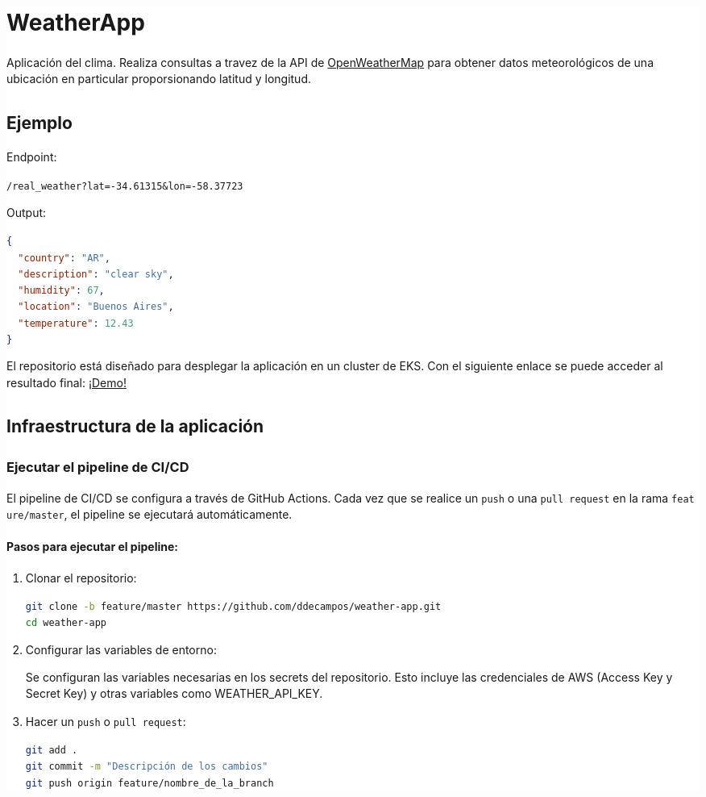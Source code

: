 # WeatherApp
Aplicación del clima. Realiza consultas a travez de la API de [OpenWeatherMap](https://openweathermap.org/api) para obtener datos meteorológicos de una ubicación en particular proporsionando latitud y longitud.

## Ejemplo

Endpoint:

    /real_weather?lat=-34.61315&lon=-58.37723

Output:
```json
{
  "country": "AR",
  "description": "clear sky",
  "humidity": 67,
  "location": "Buenos Aires",
  "temperature": 12.43
}
```


El repositorio está diseñado para desplegar la aplicación en un cluster de EKS. Con el siguiente enlace se puede acceder al resultado final: [¡Demo!](http://a9f04f4eee504478f882489fad628ac9-149365821.us-east-2.elb.amazonaws.com)

## Infraestructura de la aplicación
### Ejecutar el pipeline de CI/CD
El pipeline de CI/CD se configura a través de GitHub Actions. Cada vez que se realice un `push` o una `pull request` en la rama `feature/master`, el pipeline se ejecutará automáticamente.

#### Pasos para ejecutar el pipeline:
1. Clonar el repositorio:

    ```bash
    git clone -b feature/master https://github.com/ddecampos/weather-app.git
    cd weather-app
    ```

2. Configurar las variables de entorno:

    Se configuran las variables necesarias en los secrets del repositorio. Esto incluye las credenciales de AWS (Access Key y Secret Key) y otras variables como WEATHER_API_KEY.

3. Hacer un `push` o `pull request`:

    ```bash
    git add .
    git commit -m "Descripción de los cambios"
    git push origin feature/nombre_de_la_branch
    ```
